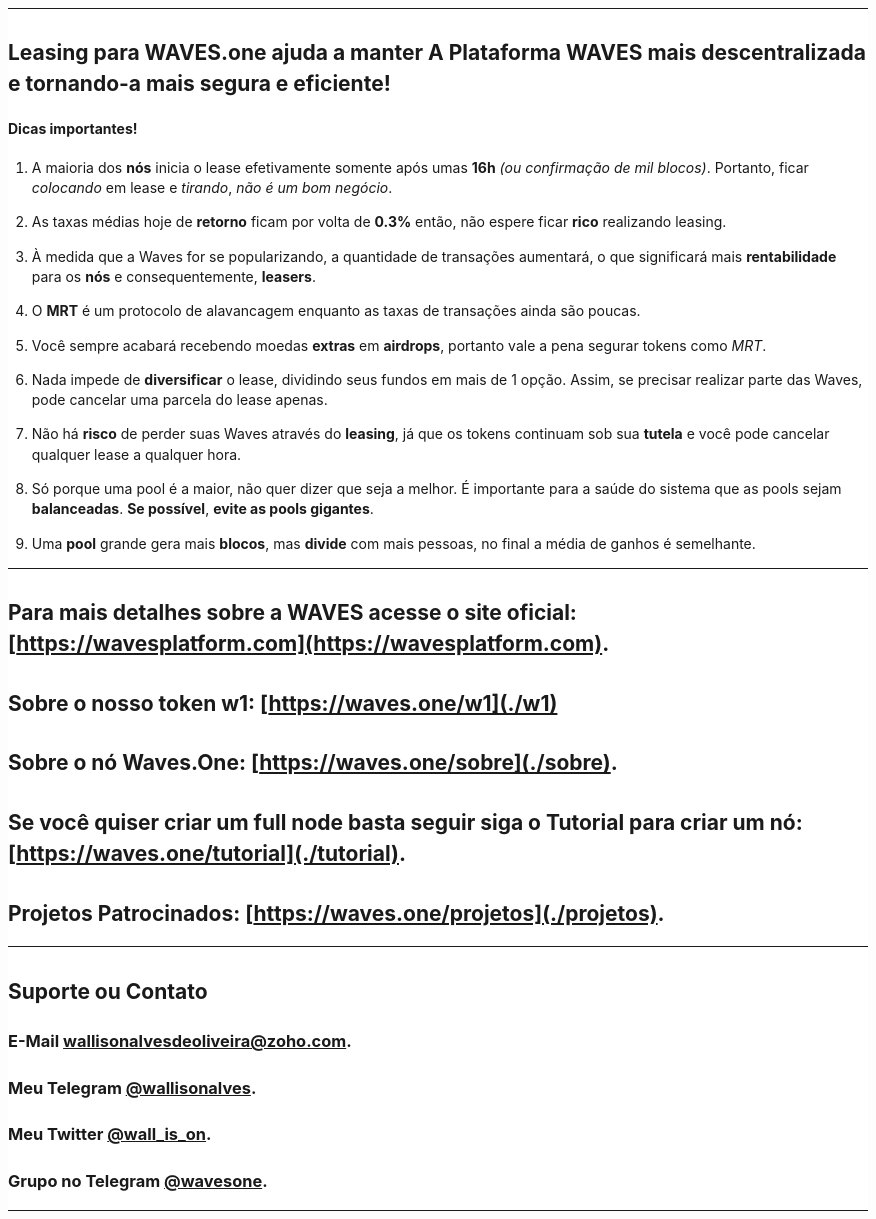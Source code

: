 * * *

## Leasing para WAVES.one ajuda a manter A Plataforma WAVES mais descentralizada e tornando-a mais segura e eficiente!

#### Dicas importantes!

1. A maioria dos **nós** inicia o lease efetivamente somente após umas **16h** _(ou confirmação de mil blocos)_. Portanto, ficar _colocando_ em lease e _tirando_, _não é um bom negócio_.

2. As taxas médias hoje de **retorno** ficam por volta de **0.3%** então, não espere ficar **rico** realizando leasing.

3. À medida que a Waves for se popularizando, a quantidade de transações aumentará, o que significará mais **rentabilidade** para os **nós** e consequentemente, **leasers**.

4. O **MRT** é um protocolo de alavancagem enquanto as taxas de transações ainda são poucas.

5. Você sempre acabará recebendo moedas **extras** em **airdrops**, portanto vale a pena segurar tokens como _MRT_.

6. Nada impede de **diversificar** o lease, dividindo seus fundos em mais de 1 opção. Assim, se precisar realizar parte das Waves, pode cancelar uma parcela do lease apenas.

7. Não há **risco** de perder suas Waves através do **leasing**, já que os tokens continuam sob sua **tutela** e você pode cancelar qualquer lease a qualquer hora.

8. Só porque uma pool é a maior, não quer dizer que seja a melhor. É importante para a saúde do sistema que as pools sejam **balanceadas**. **Se possível**, **evite as pools gigantes**.

9. Uma **pool** grande gera mais **blocos**, mas **divide** com mais pessoas, no final a média de ganhos é semelhante.

* * *
## Para mais detalhes sobre a WAVES acesse o site oficial: [https://wavesplatform.com](https://wavesplatform.com).

## Sobre o nosso token w1: [https://waves.one/w1](./w1)
## Sobre o nó Waves.One: [https://waves.one/sobre](./sobre).
## Se você quiser criar um full node basta seguir siga o Tutorial para criar um nó: [https://waves.one/tutorial](./tutorial).
## Projetos Patrocinados: [https://waves.one/projetos](./projetos).

* * *
## Suporte ou Contato
### E-Mail [wallisonalvesdeoliveira@zoho.com](mailto:wallisonalvesdeoliveira@zoho.com).
### Meu Telegram [@wallisonalves](http://t.me/wallisonalves).
### Meu Twitter [@wall_is_on](http://twitter.com/wall_is_on).
### Grupo no Telegram [@wavesone](http://t.me/wavesone).
* * *
